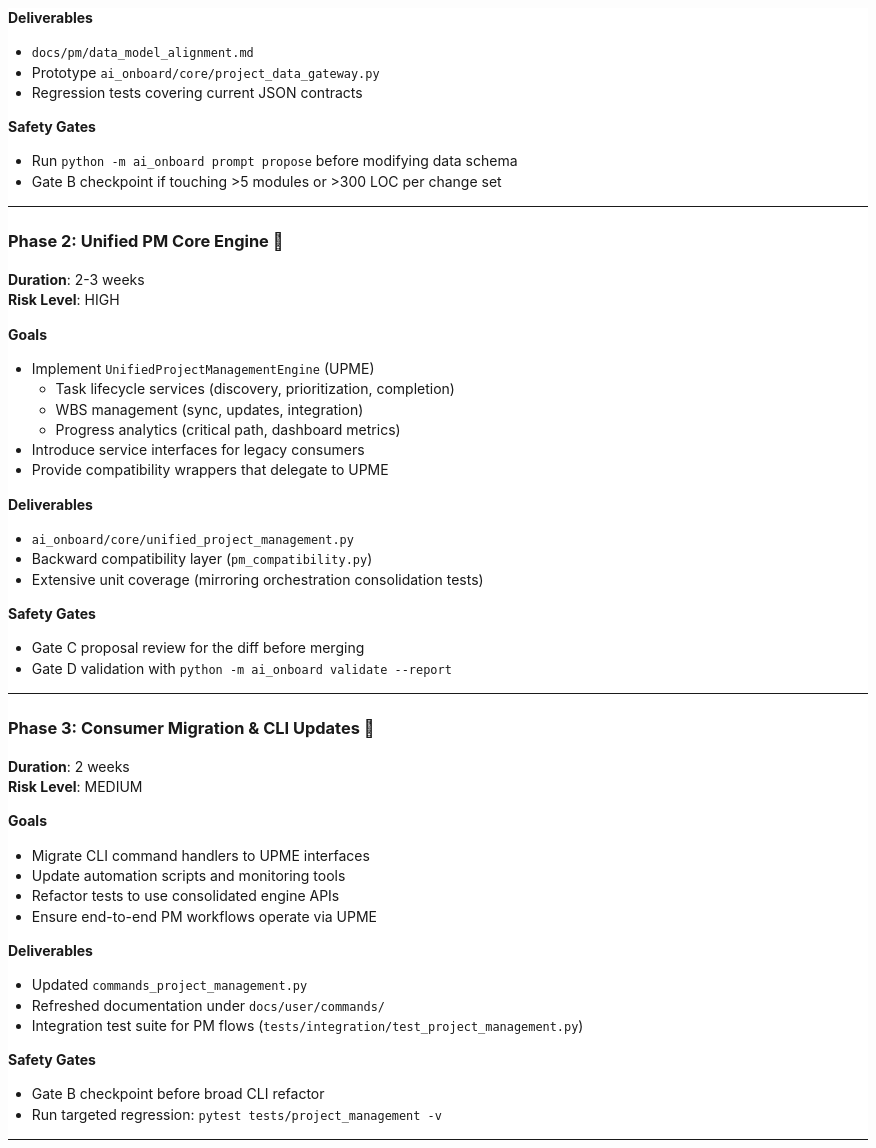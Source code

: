 **Deliverables**
- `docs/pm/data_model_alignment.md`
- Prototype `ai_onboard/core/project_data_gateway.py`
- Regression tests covering current JSON contracts

**Safety Gates**
- Run `python -m ai_onboard prompt propose` before modifying data schema
- Gate B checkpoint if touching >5 modules or >300 LOC per change set

---

### **Phase 2: Unified PM Core Engine** 🧠
**Duration**: 2-3 weeks  
**Risk Level**: HIGH

**Goals**
- Implement `UnifiedProjectManagementEngine` (UPME)
  - Task lifecycle services (discovery, prioritization, completion)
  - WBS management (sync, updates, integration)
  - Progress analytics (critical path, dashboard metrics)
- Introduce service interfaces for legacy consumers
- Provide compatibility wrappers that delegate to UPME

**Deliverables**
- `ai_onboard/core/unified_project_management.py`
- Backward compatibility layer (`pm_compatibility.py`)
- Extensive unit coverage (mirroring orchestration consolidation tests)

**Safety Gates**
- Gate C proposal review for the diff before merging
- Gate D validation with `python -m ai_onboard validate --report`

---

### **Phase 3: Consumer Migration & CLI Updates** 🚀
**Duration**: 2 weeks  
**Risk Level**: MEDIUM

**Goals**
- Migrate CLI command handlers to UPME interfaces
- Update automation scripts and monitoring tools
- Refactor tests to use consolidated engine APIs
- Ensure end-to-end PM workflows operate via UPME

**Deliverables**
- Updated `commands_project_management.py`
- Refreshed documentation under `docs/user/commands/`
- Integration test suite for PM flows (`tests/integration/test_project_management.py`)

**Safety Gates**
- Gate B checkpoint before broad CLI refactor
- Run targeted regression: `pytest tests/project_management -v`

---
